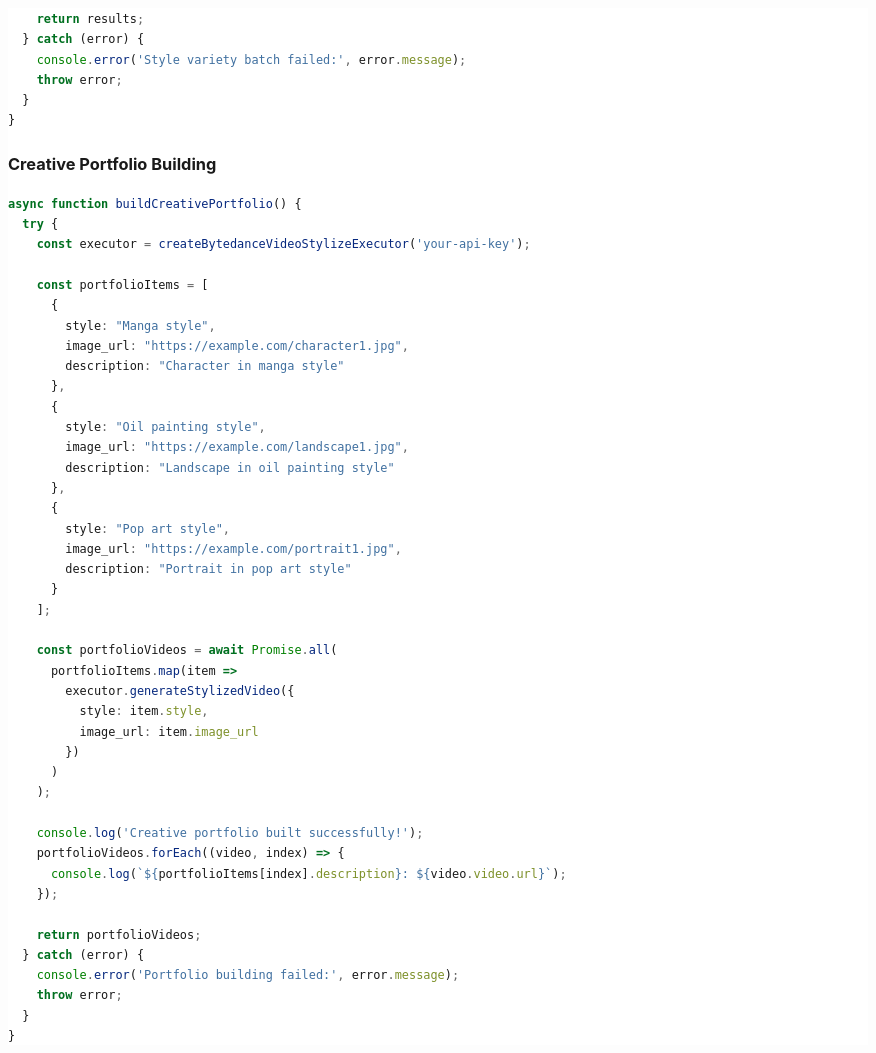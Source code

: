 ```typescript
    return results;
  } catch (error) {
    console.error('Style variety batch failed:', error.message);
    throw error;
  }
}
```

### Creative Portfolio Building
```typescript
async function buildCreativePortfolio() {
  try {
    const executor = createBytedanceVideoStylizeExecutor('your-api-key');
    
    const portfolioItems = [
      {
        style: "Manga style",
        image_url: "https://example.com/character1.jpg",
        description: "Character in manga style"
      },
      {
        style: "Oil painting style",
        image_url: "https://example.com/landscape1.jpg",
        description: "Landscape in oil painting style"
      },
      {
        style: "Pop art style",
        image_url: "https://example.com/portrait1.jpg",
        description: "Portrait in pop art style"
      }
    ];
    
    const portfolioVideos = await Promise.all(
      portfolioItems.map(item => 
        executor.generateStylizedVideo({
          style: item.style,
          image_url: item.image_url
        })
      )
    );
    
    console.log('Creative portfolio built successfully!');
    portfolioVideos.forEach((video, index) => {
      console.log(`${portfolioItems[index].description}: ${video.video.url}`);
    });
    
    return portfolioVideos;
  } catch (error) {
    console.error('Portfolio building failed:', error.message);
    throw error;
  }
}
```
